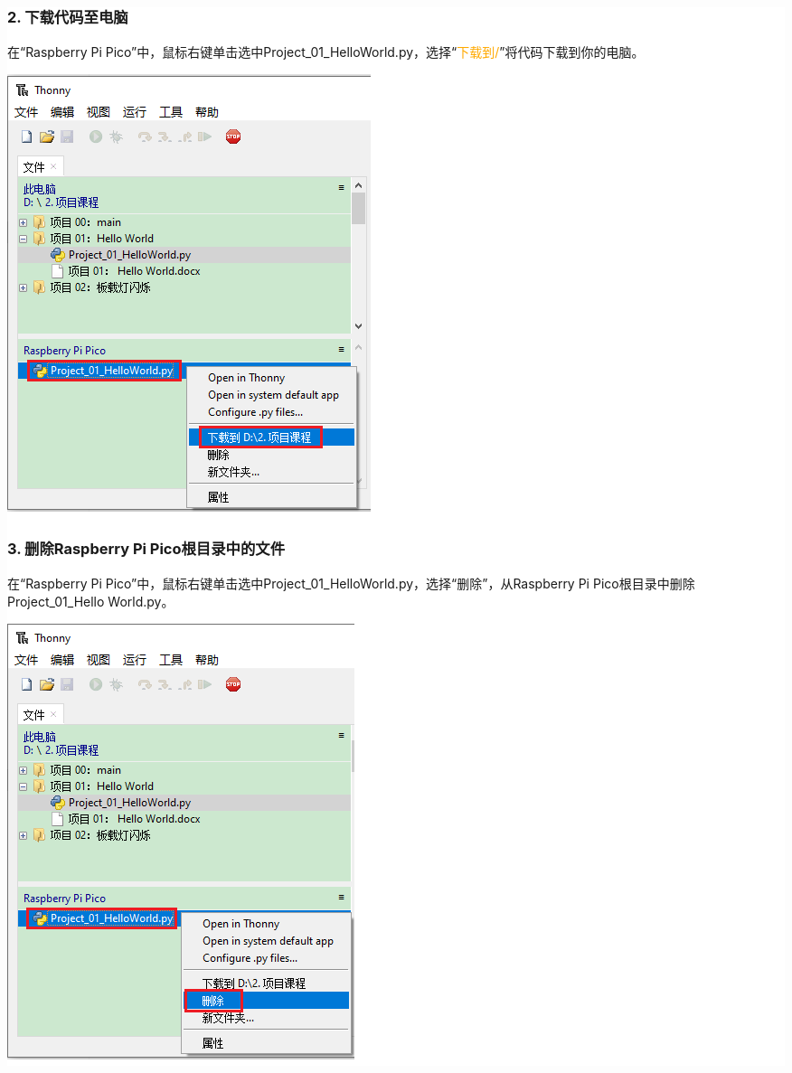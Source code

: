 ### 2. 下载代码至电脑

在“Raspberry Pi Pico”中，鼠标右键单击选中Project_01_HelloWorld.py，选择“<span style="color: rgb(255, 169, 0);">下载到/</span>”将代码下载到你的电脑。

![Img](./media/img-20240110095211.png)

### 3. 删除Raspberry Pi Pico根目录中的文件

在“Raspberry Pi Pico”中，鼠标右键单击选中Project_01_HelloWorld.py，选择“删除”，从Raspberry Pi Pico根目录中删除Project_01_Hello World\.py。

![Img](./media/img-20240110095305.png)

